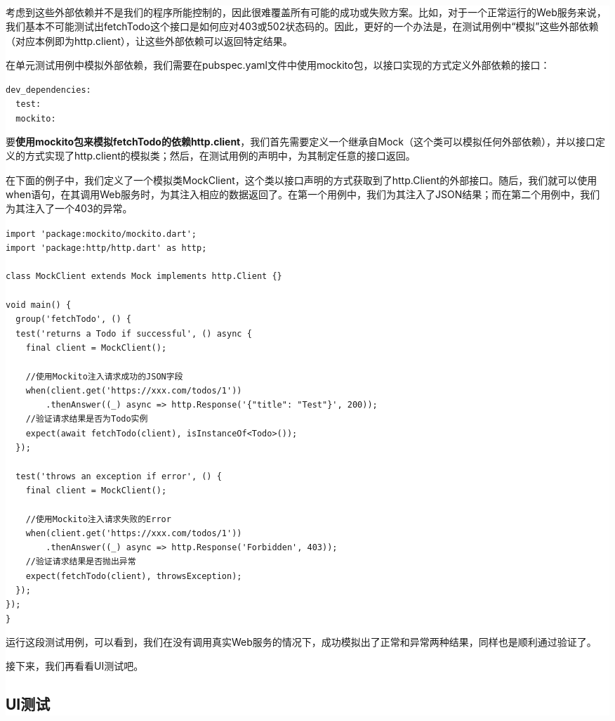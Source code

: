 考虑到这些外部依赖并不是我们的程序所能控制的，因此很难覆盖所有可能的成功或失败方案。比如，对于一个正常运行的Web服务来说，我们基本不可能测试出fetchTodo这个接口是如何应对403或502状态码的。因此，更好的一个办法是，在测试用例中“模拟”这些外部依赖（对应本例即为http.client），让这些外部依赖可以返回特定结果。

在单元测试用例中模拟外部依赖，我们需要在pubspec.yaml文件中使用mockito包，以接口实现的方式定义外部依赖的接口：

```
dev_dependencies:
  test: 
  mockito:

```

要**使用mockito包来模拟fetchTodo的依赖http.client**，我们首先需要定义一个继承自Mock（这个类可以模拟任何外部依赖），并以接口定义的方式实现了http.client的模拟类；然后，在测试用例的声明中，为其制定任意的接口返回。

在下面的例子中，我们定义了一个模拟类MockClient，这个类以接口声明的方式获取到了http.Client的外部接口。随后，我们就可以使用when语句，在其调用Web服务时，为其注入相应的数据返回了。在第一个用例中，我们为其注入了JSON结果；而在第二个用例中，我们为其注入了一个403的异常。

```
import 'package:mockito/mockito.dart';
import 'package:http/http.dart' as http;

class MockClient extends Mock implements http.Client {}

void main() {
  group('fetchTodo', () {
  test('returns a Todo if successful', () async {
    final client = MockClient();

    //使用Mockito注入请求成功的JSON字段
    when(client.get('https://xxx.com/todos/1'))
        .thenAnswer((_) async => http.Response('{"title": "Test"}', 200));
    //验证请求结果是否为Todo实例
    expect(await fetchTodo(client), isInstanceOf<Todo>());
  });

  test('throws an exception if error', () {
    final client = MockClient();

    //使用Mockito注入请求失败的Error
    when(client.get('https://xxx.com/todos/1'))
        .thenAnswer((_) async => http.Response('Forbidden', 403));
    //验证请求结果是否抛出异常
    expect(fetchTodo(client), throwsException);
  });
});
}

```

运行这段测试用例，可以看到，我们在没有调用真实Web服务的情况下，成功模拟出了正常和异常两种结果，同样也是顺利通过验证了。

接下来，我们再看看UI测试吧。

## UI测试
